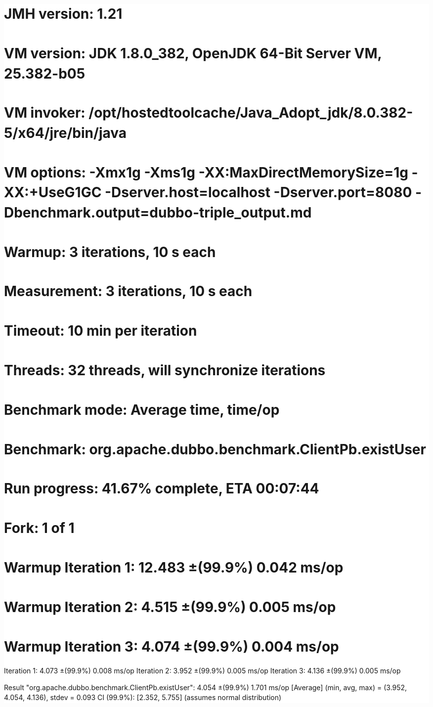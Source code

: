 
# JMH version: 1.21
# VM version: JDK 1.8.0_382, OpenJDK 64-Bit Server VM, 25.382-b05
# VM invoker: /opt/hostedtoolcache/Java_Adopt_jdk/8.0.382-5/x64/jre/bin/java
# VM options: -Xmx1g -Xms1g -XX:MaxDirectMemorySize=1g -XX:+UseG1GC -Dserver.host=localhost -Dserver.port=8080 -Dbenchmark.output=dubbo-triple_output.md
# Warmup: 3 iterations, 10 s each
# Measurement: 3 iterations, 10 s each
# Timeout: 10 min per iteration
# Threads: 32 threads, will synchronize iterations
# Benchmark mode: Average time, time/op
# Benchmark: org.apache.dubbo.benchmark.ClientPb.existUser

# Run progress: 41.67% complete, ETA 00:07:44
# Fork: 1 of 1
# Warmup Iteration   1: 12.483 ±(99.9%) 0.042 ms/op
# Warmup Iteration   2: 4.515 ±(99.9%) 0.005 ms/op
# Warmup Iteration   3: 4.074 ±(99.9%) 0.004 ms/op
Iteration   1: 4.073 ±(99.9%) 0.008 ms/op
Iteration   2: 3.952 ±(99.9%) 0.005 ms/op
Iteration   3: 4.136 ±(99.9%) 0.005 ms/op


Result "org.apache.dubbo.benchmark.ClientPb.existUser":
  4.054 ±(99.9%) 1.701 ms/op [Average]
  (min, avg, max) = (3.952, 4.054, 4.136), stdev = 0.093
  CI (99.9%): [2.352, 5.755] (assumes normal distribution)
